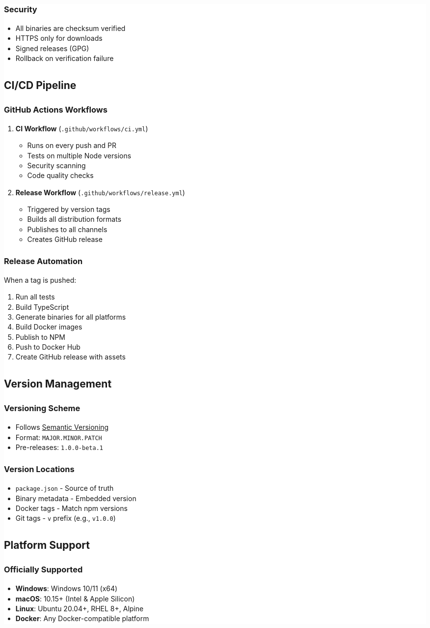 ### Security
- All binaries are checksum verified
- HTTPS only for downloads
- Signed releases (GPG)
- Rollback on verification failure

## CI/CD Pipeline

### GitHub Actions Workflows

1. **CI Workflow** (`.github/workflows/ci.yml`)
   - Runs on every push and PR
   - Tests on multiple Node versions
   - Security scanning
   - Code quality checks

2. **Release Workflow** (`.github/workflows/release.yml`)
   - Triggered by version tags
   - Builds all distribution formats
   - Publishes to all channels
   - Creates GitHub release

### Release Automation

When a tag is pushed:
1. Run all tests
2. Build TypeScript
3. Generate binaries for all platforms
4. Build Docker images
5. Publish to NPM
6. Push to Docker Hub
7. Create GitHub release with assets

## Version Management

### Versioning Scheme
- Follows [Semantic Versioning](https://semver.org/)
- Format: `MAJOR.MINOR.PATCH`
- Pre-releases: `1.0.0-beta.1`

### Version Locations
- `package.json` - Source of truth
- Binary metadata - Embedded version
- Docker tags - Match npm versions
- Git tags - `v` prefix (e.g., `v1.0.0`)

## Platform Support

### Officially Supported
- **Windows**: Windows 10/11 (x64)
- **macOS**: 10.15+ (Intel & Apple Silicon)
- **Linux**: Ubuntu 20.04+, RHEL 8+, Alpine
- **Docker**: Any Docker-compatible platform
